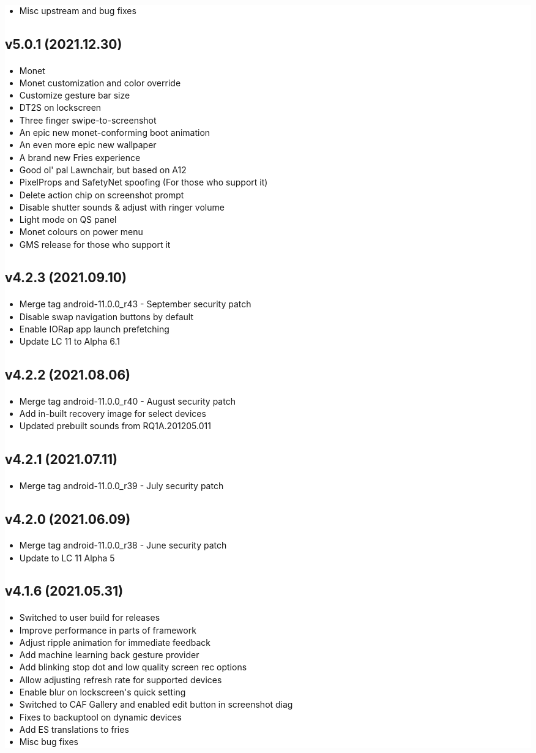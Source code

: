 - Misc upstream and bug fixes

## v5.0.1 (2021.12.30)
- Monet
- Monet customization and color override
- Customize gesture bar size
- DT2S on lockscreen
- Three finger swipe-to-screenshot
- An epic new monet-conforming boot animation
- An even more epic new wallpaper
- A brand new Fries experience
- Good ol' pal Lawnchair, but based on A12
- PixelProps and SafetyNet spoofing (For those who support it)
- Delete action chip on screenshot prompt
- Disable shutter sounds & adjust with ringer volume
- Light mode on QS panel
- Monet colours on power menu
- GMS release for those who support it

## v4.2.3 (2021.09.10)
- Merge tag android-11.0.0_r43 - September security patch
- Disable swap navigation buttons by default
- Enable IORap app launch prefetching
- Update LC 11 to Alpha 6.1

## v4.2.2 (2021.08.06)
- Merge tag android-11.0.0_r40 - August security patch
- Add in-built recovery image for select devices
- Updated prebuilt sounds from RQ1A.201205.011

## v4.2.1 (2021.07.11)
- Merge tag android-11.0.0_r39 - July security patch

## v4.2.0 (2021.06.09)
- Merge tag android-11.0.0_r38 - June security patch
- Update to LC 11 Alpha 5

## v4.1.6 (2021.05.31)
- Switched to user build for releases
- Improve performance in parts of framework
- Adjust ripple animation for immediate feedback
- Add machine learning back gesture provider
- Add blinking stop dot and low quality screen rec options
- Allow adjusting refresh rate for supported devices
- Enable blur on lockscreen's quick setting
- Switched to CAF Gallery and enabled edit button in screenshot diag
- Fixes to backuptool on dynamic devices
- Add ES translations to fries
- Misc bug fixes
